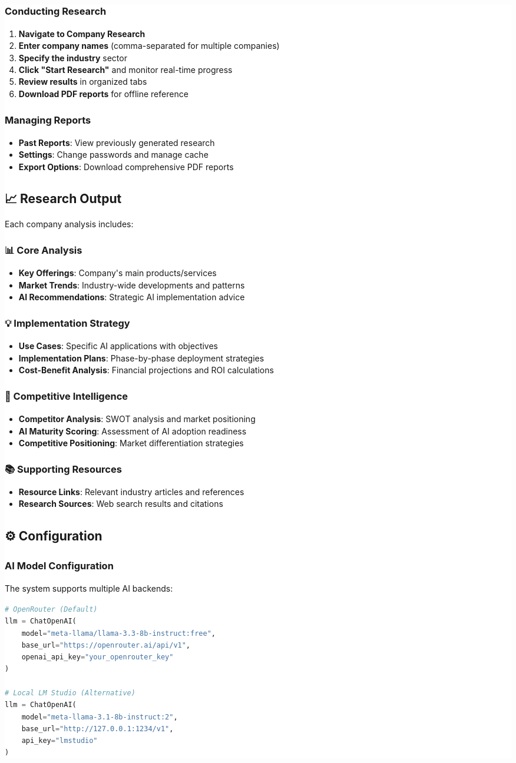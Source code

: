 ### **Conducting Research**
1. **Navigate to Company Research**
2. **Enter company names** (comma-separated for multiple companies)
3. **Specify the industry** sector
4. **Click "Start Research"** and monitor real-time progress
5. **Review results** in organized tabs
6. **Download PDF reports** for offline reference

### **Managing Reports**
- **Past Reports**: View previously generated research
- **Settings**: Change passwords and manage cache
- **Export Options**: Download comprehensive PDF reports

## 📈 Research Output

Each company analysis includes:

### **📊 Core Analysis**
- **Key Offerings**: Company's main products/services
- **Market Trends**: Industry-wide developments and patterns
- **AI Recommendations**: Strategic AI implementation advice

### **💡 Implementation Strategy**
- **Use Cases**: Specific AI applications with objectives
- **Implementation Plans**: Phase-by-phase deployment strategies
- **Cost-Benefit Analysis**: Financial projections and ROI calculations

### **🏁 Competitive Intelligence**
- **Competitor Analysis**: SWOT analysis and market positioning
- **AI Maturity Scoring**: Assessment of AI adoption readiness
- **Competitive Positioning**: Market differentiation strategies

### **📚 Supporting Resources**
- **Resource Links**: Relevant industry articles and references
- **Research Sources**: Web search results and citations

## ⚙️ Configuration

### **AI Model Configuration**
The system supports multiple AI backends:

```python
# OpenRouter (Default)
llm = ChatOpenAI(
    model="meta-llama/llama-3.3-8b-instruct:free",
    base_url="https://openrouter.ai/api/v1",
    openai_api_key="your_openrouter_key"
)

# Local LM Studio (Alternative)
llm = ChatOpenAI(
    model="meta-llama-3.1-8b-instruct:2",
    base_url="http://127.0.0.1:1234/v1",
    api_key="lmstudio"
)
```
